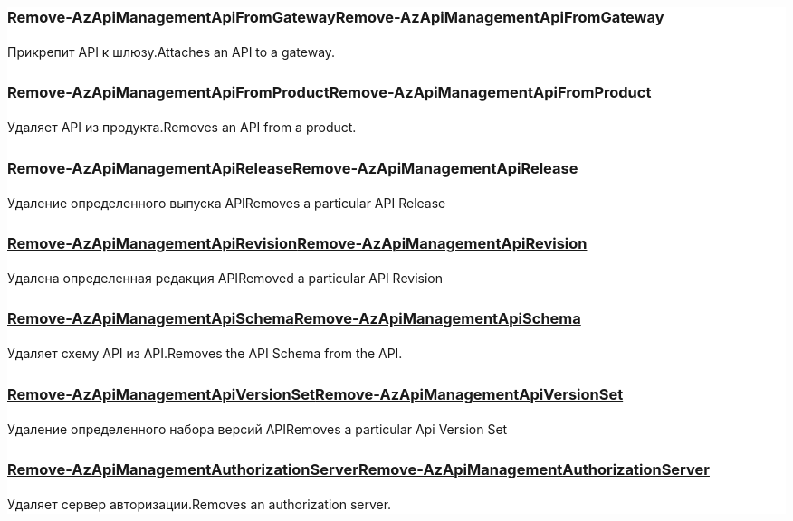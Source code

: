 ### [<span data-ttu-id="b97a7-276">Remove-AzApiManagementApiFromGateway</span><span class="sxs-lookup"><span data-stu-id="b97a7-276">Remove-AzApiManagementApiFromGateway</span></span>](Remove-AzApiManagementApiFromGateway.md)
<span data-ttu-id="b97a7-277">Прикрепит API к шлюзу.</span><span class="sxs-lookup"><span data-stu-id="b97a7-277">Attaches an API to a gateway.</span></span>

### [<span data-ttu-id="b97a7-278">Remove-AzApiManagementApiFromProduct</span><span class="sxs-lookup"><span data-stu-id="b97a7-278">Remove-AzApiManagementApiFromProduct</span></span>](Remove-AzApiManagementApiFromProduct.md)
<span data-ttu-id="b97a7-279">Удаляет API из продукта.</span><span class="sxs-lookup"><span data-stu-id="b97a7-279">Removes an API from a product.</span></span>

### [<span data-ttu-id="b97a7-280">Remove-AzApiManagementApiRelease</span><span class="sxs-lookup"><span data-stu-id="b97a7-280">Remove-AzApiManagementApiRelease</span></span>](Remove-AzApiManagementApiRelease.md)
<span data-ttu-id="b97a7-281">Удаление определенного выпуска API</span><span class="sxs-lookup"><span data-stu-id="b97a7-281">Removes a particular API Release</span></span>

### [<span data-ttu-id="b97a7-282">Remove-AzApiManagementApiRevision</span><span class="sxs-lookup"><span data-stu-id="b97a7-282">Remove-AzApiManagementApiRevision</span></span>](Remove-AzApiManagementApiRevision.md)
<span data-ttu-id="b97a7-283">Удалена определенная редакция API</span><span class="sxs-lookup"><span data-stu-id="b97a7-283">Removed a particular API Revision</span></span>

### [<span data-ttu-id="b97a7-284">Remove-AzApiManagementApiSchema</span><span class="sxs-lookup"><span data-stu-id="b97a7-284">Remove-AzApiManagementApiSchema</span></span>](Remove-AzApiManagementApiSchema.md)
<span data-ttu-id="b97a7-285">Удаляет схему API из API.</span><span class="sxs-lookup"><span data-stu-id="b97a7-285">Removes the API Schema from the API.</span></span>

### [<span data-ttu-id="b97a7-286">Remove-AzApiManagementApiVersionSet</span><span class="sxs-lookup"><span data-stu-id="b97a7-286">Remove-AzApiManagementApiVersionSet</span></span>](Remove-AzApiManagementApiVersionSet.md)
<span data-ttu-id="b97a7-287">Удаление определенного набора версий API</span><span class="sxs-lookup"><span data-stu-id="b97a7-287">Removes a particular Api Version Set</span></span>

### [<span data-ttu-id="b97a7-288">Remove-AzApiManagementAuthorizationServer</span><span class="sxs-lookup"><span data-stu-id="b97a7-288">Remove-AzApiManagementAuthorizationServer</span></span>](Remove-AzApiManagementAuthorizationServer.md)
<span data-ttu-id="b97a7-289">Удаляет сервер авторизации.</span><span class="sxs-lookup"><span data-stu-id="b97a7-289">Removes an authorization server.</span></span>
